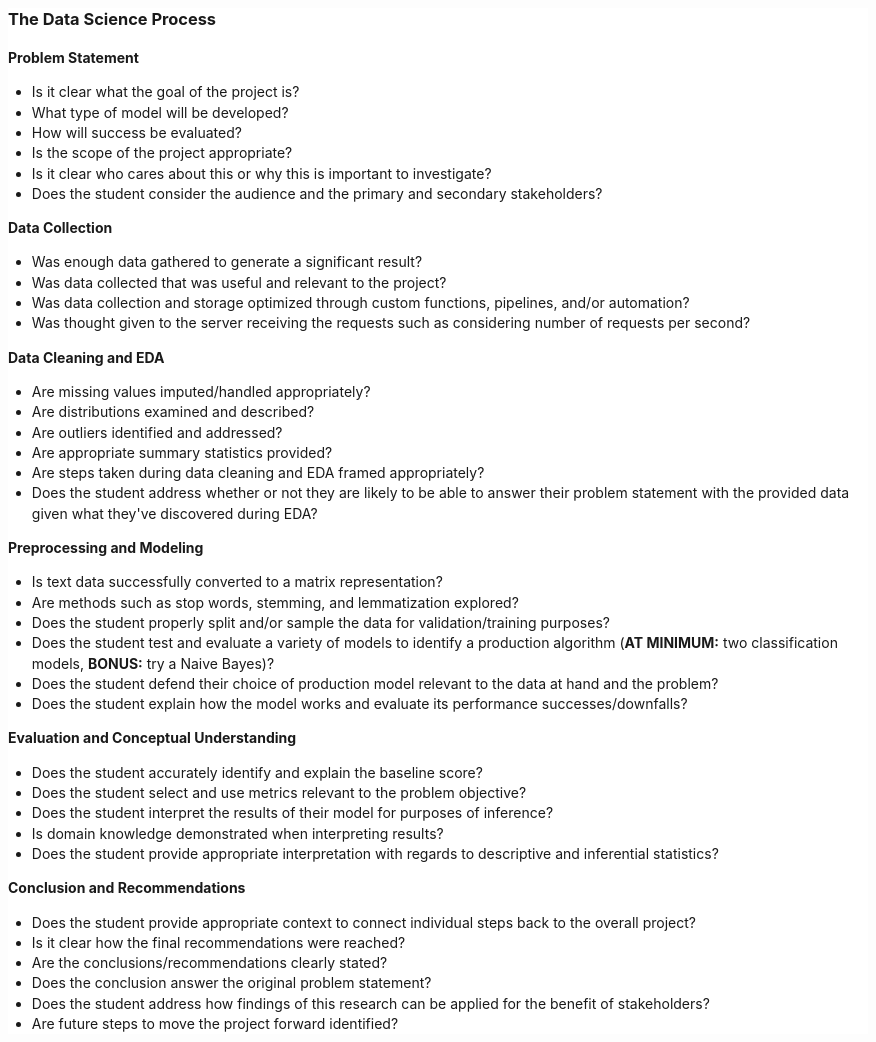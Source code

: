 
### The Data Science Process

**Problem Statement**
- Is it clear what the goal of the project is?
- What type of model will be developed?
- How will success be evaluated?
- Is the scope of the project appropriate?
- Is it clear who cares about this or why this is important to investigate?
- Does the student consider the audience and the primary and secondary stakeholders?

**Data Collection**
- Was enough data gathered to generate a significant result?
- Was data collected that was useful and relevant to the project?
- Was data collection and storage optimized through custom functions, pipelines, and/or automation?
- Was thought given to the server receiving the requests such as considering number of requests per second?

**Data Cleaning and EDA**
- Are missing values imputed/handled appropriately?
- Are distributions examined and described?
- Are outliers identified and addressed?
- Are appropriate summary statistics provided?
- Are steps taken during data cleaning and EDA framed appropriately?
- Does the student address whether or not they are likely to be able to answer their problem statement with the provided data given what they've discovered during EDA?

**Preprocessing and Modeling**
- Is text data successfully converted to a matrix representation?
- Are methods such as stop words, stemming, and lemmatization explored?
- Does the student properly split and/or sample the data for validation/training purposes?
- Does the student test and evaluate a variety of models to identify a production algorithm (**AT MINIMUM:** two classification models, **BONUS:** try a Naive Bayes)?
- Does the student defend their choice of production model relevant to the data at hand and the problem?
- Does the student explain how the model works and evaluate its performance successes/downfalls?

**Evaluation and Conceptual Understanding**
- Does the student accurately identify and explain the baseline score?
- Does the student select and use metrics relevant to the problem objective?
- Does the student interpret the results of their model for purposes of inference?
- Is domain knowledge demonstrated when interpreting results?
- Does the student provide appropriate interpretation with regards to descriptive and inferential statistics?

**Conclusion and Recommendations**
- Does the student provide appropriate context to connect individual steps back to the overall project?
- Is it clear how the final recommendations were reached?
- Are the conclusions/recommendations clearly stated?
- Does the conclusion answer the original problem statement?
- Does the student address how findings of this research can be applied for the benefit of stakeholders?
- Are future steps to move the project forward identified?
